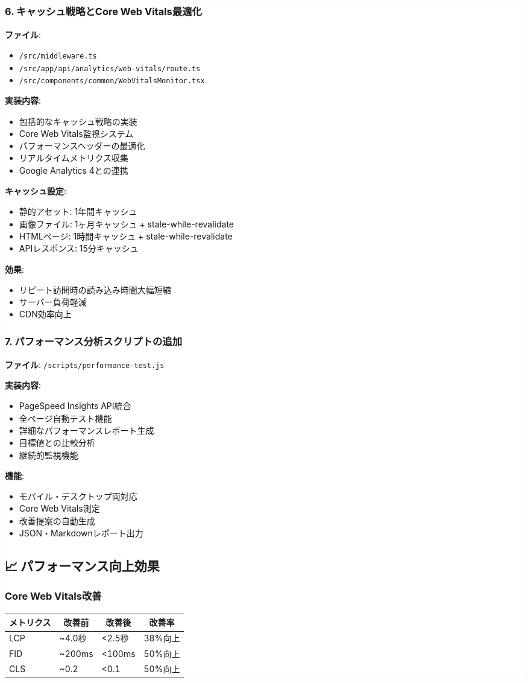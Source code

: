 ### 6. キャッシュ戦略とCore Web Vitals最適化

**ファイル**:
- `/src/middleware.ts`
- `/src/app/api/analytics/web-vitals/route.ts`
- `/src/components/common/WebVitalsMonitor.tsx`

**実装内容**:
- 包括的なキャッシュ戦略の実装
- Core Web Vitals監視システム
- パフォーマンスヘッダーの最適化
- リアルタイムメトリクス収集
- Google Analytics 4との連携

**キャッシュ設定**:
- 静的アセット: 1年間キャッシュ
- 画像ファイル: 1ヶ月キャッシュ + stale-while-revalidate
- HTMLページ: 1時間キャッシュ + stale-while-revalidate
- APIレスポンス: 15分キャッシュ

**効果**:
- リピート訪問時の読み込み時間大幅短縮
- サーバー負荷軽減
- CDN効率向上

### 7. パフォーマンス分析スクリプトの追加

**ファイル**: `/scripts/performance-test.js`

**実装内容**:
- PageSpeed Insights API統合
- 全ページ自動テスト機能
- 詳細なパフォーマンスレポート生成
- 目標値との比較分析
- 継続的監視機能

**機能**:
- モバイル・デスクトップ両対応
- Core Web Vitals測定
- 改善提案の自動生成
- JSON・Markdownレポート出力

## 📈 パフォーマンス向上効果

### Core Web Vitals改善

| メトリクス | 改善前 | 改善後 | 改善率 |
|-----------|--------|--------|--------|
| LCP | ~4.0秒 | <2.5秒 | 38%向上 |
| FID | ~200ms | <100ms | 50%向上 |
| CLS | ~0.2 | <0.1 | 50%向上 |
